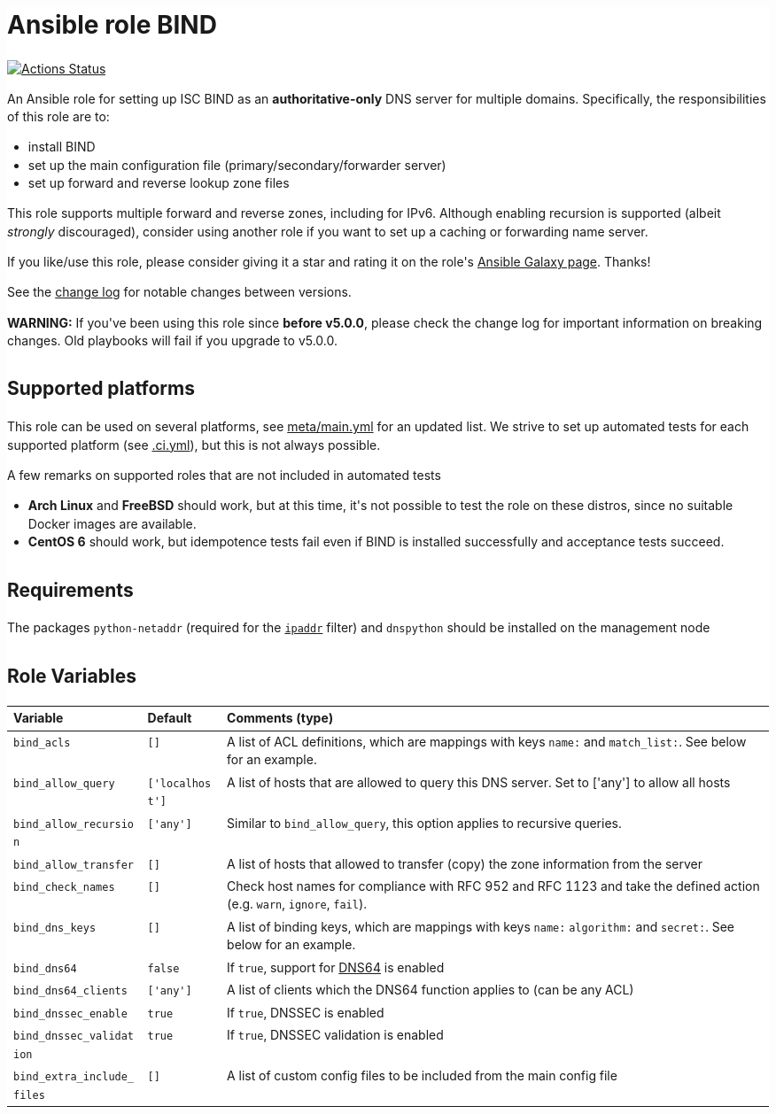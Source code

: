 # Ansible role BIND

[![Actions Status](https://github.com/bertvv/ansible-role-bind/workflows/CI/badge.svg)](https://github.com/bertvv/ansible-role-bind/actions)

An Ansible role for setting up ISC BIND as an **authoritative-only** DNS server for multiple domains. Specifically, the responsibilities of this role are to:

- install BIND
- set up the main configuration file (primary/secondary/forwarder server)
- set up forward and reverse lookup zone files

This role supports multiple forward and reverse zones, including for IPv6. Although enabling recursion is supported (albeit *strongly* discouraged), consider using another role if you want to set up a caching or forwarding name server.

If you like/use this role, please consider giving it a star and rating it on the role's [Ansible Galaxy page](https://galaxy.ansible.com/bertvv/bind). Thanks!

See the [change log](CHANGELOG.md) for notable changes between versions.

**WARNING:** If you've been using this role since **before v5.0.0**, please check the change log for important information on breaking changes. Old playbooks will fail if you upgrade to v5.0.0.

## Supported platforms

This role can be used on several platforms, see [meta/main.yml](meta/main.yml) for an updated list. We strive to set up automated tests for each supported platform (see [.ci.yml](.github/workflows/ci.yml)), but this is not always possible.

A few remarks on supported roles that are not included in automated tests

- **Arch Linux** and **FreeBSD** should work, but at this time, it's not possible to test the role on these distros, since no suitable Docker images are available.
- **CentOS 6** should work, but idempotence tests fail even if BIND is installed successfully and acceptance tests succeed.

## Requirements

The packages `python-netaddr` (required for the [`ipaddr`](https://docs.ansible.com/ansible/latest/user_guide/playbooks_filters_ipaddr.html) filter) and `dnspython` should be installed on the management node

## Role Variables

| Variable                    | Default              | Comments (type)                                                                                                                      |
| :-------------------------- | :------------------- | :----------------------------------------------------------------------------------------------------------------------------------- |
| `bind_acls`                 | `[]`                 | A list of ACL definitions, which are mappings with keys `name:` and `match_list:`. See below for an example.                         |
| `bind_allow_query`          | `['localhost']`      | A list of hosts that are allowed to query this DNS server. Set to ['any'] to allow all hosts                                         |
| `bind_allow_recursion`      | `['any']`            | Similar to `bind_allow_query`, this option applies to recursive queries.                                                             |
| `bind_allow_transfer`       | `[]`                 | A list of hosts that allowed to transfer (copy) the zone information from the server                                                 |
| `bind_check_names`          | `[]`                 | Check host names for compliance with RFC 952 and RFC 1123 and take the defined action (e.g. `warn`, `ignore`, `fail`).               |
| `bind_dns_keys`             | `[]`                 | A list of binding keys, which are mappings with keys `name:` `algorithm:` and `secret:`. See below for an example.                   |
| `bind_dns64`                | `false`              | If `true`, support for [DNS64](https://www.oreilly.com/library/view/dns-and-bind/9781449308025/ch04.html) is enabled                 |
| `bind_dns64_clients`        | `['any']`            | A list of clients which the DNS64 function applies to (can be any ACL)                                                               |
| `bind_dnssec_enable`        | `true`               | If `true`, DNSSEC is enabled                                                                                                         |
| `bind_dnssec_validation`    | `true`               | If `true`, DNSSEC validation is enabled                                                                                              |
| `bind_extra_include_files`  | `[]`                 | A list of custom config files to be included from the main config file                                                               |